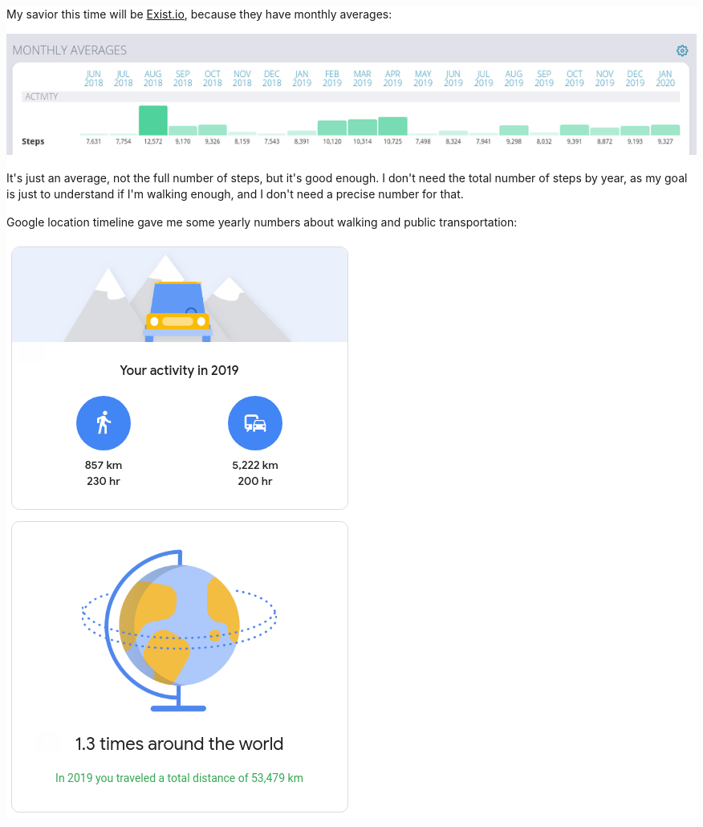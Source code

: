 My savior this time will be [Exist.io](https://exist.io/?referred_by=pothix),
because they have monthly averages:

[![A bar chart since June 2018. It shows the average steps by month. The average seems to be around 8000 steps a month](/images/stats/2019/yir/steps-exist.jpg "Average steps by month according to Exist")](/images/stats/2019/yir/steps-exist.jpg "")

It's just an average, not the full number of steps, but it's good enough. I
don't need the total number of steps by year, as my goal is just to understand
if I'm walking enough, and I don't need a precise number for that.

Google location timeline gave me some yearly numbers about walking and public transportation:

[![A car and two circles showing my activity for 2019. 857 km walking, or 250 hours. 5222 km in transportation, or 200 hours](/images/stats/2019/yir/maps-activity.png "Activity according to Google Maps")](/images/stats/2019/yir/maps-activity.png "")
[![A globe with the text: "1.3 times around the world". I traveled a total distance of 53,479km](/images/stats/2019/yir/maps-activity2.png "Total distance according to Google maps")](/images/stats/2019/yir/maps-activity2.png "")
